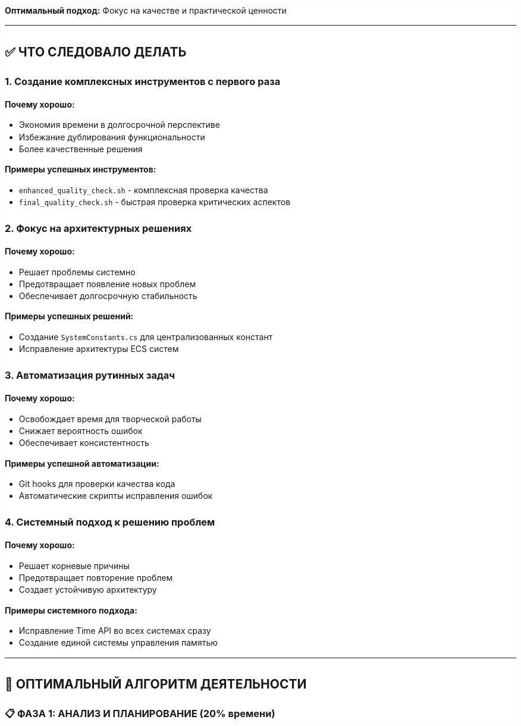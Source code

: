 **Оптимальный подход:** Фокус на качестве и практической ценности

---

## ✅ ЧТО СЛЕДОВАЛО ДЕЛАТЬ

### 1. Создание комплексных инструментов с первого раза
**Почему хорошо:**
- Экономия времени в долгосрочной перспективе
- Избежание дублирования функциональности
- Более качественные решения

**Примеры успешных инструментов:**
- `enhanced_quality_check.sh` - комплексная проверка качества
- `final_quality_check.sh` - быстрая проверка критических аспектов

### 2. Фокус на архитектурных решениях
**Почему хорошо:**
- Решает проблемы системно
- Предотвращает появление новых проблем
- Обеспечивает долгосрочную стабильность

**Примеры успешных решений:**
- Создание `SystemConstants.cs` для централизованных констант
- Исправление архитектуры ECS систем

### 3. Автоматизация рутинных задач
**Почему хорошо:**
- Освобождает время для творческой работы
- Снижает вероятность ошибок
- Обеспечивает консистентность

**Примеры успешной автоматизации:**
- Git hooks для проверки качества кода
- Автоматические скрипты исправления ошибок

### 4. Системный подход к решению проблем
**Почему хорошо:**
- Решает корневые причины
- Предотвращает повторение проблем
- Создает устойчивую архитектуру

**Примеры системного подхода:**
- Исправление Time API во всех системах сразу
- Создание единой системы управления памятью

---

## 🎯 ОПТИМАЛЬНЫЙ АЛГОРИТМ ДЕЯТЕЛЬНОСТИ

### 📋 ФАЗА 1: АНАЛИЗ И ПЛАНИРОВАНИЕ (20% времени)
